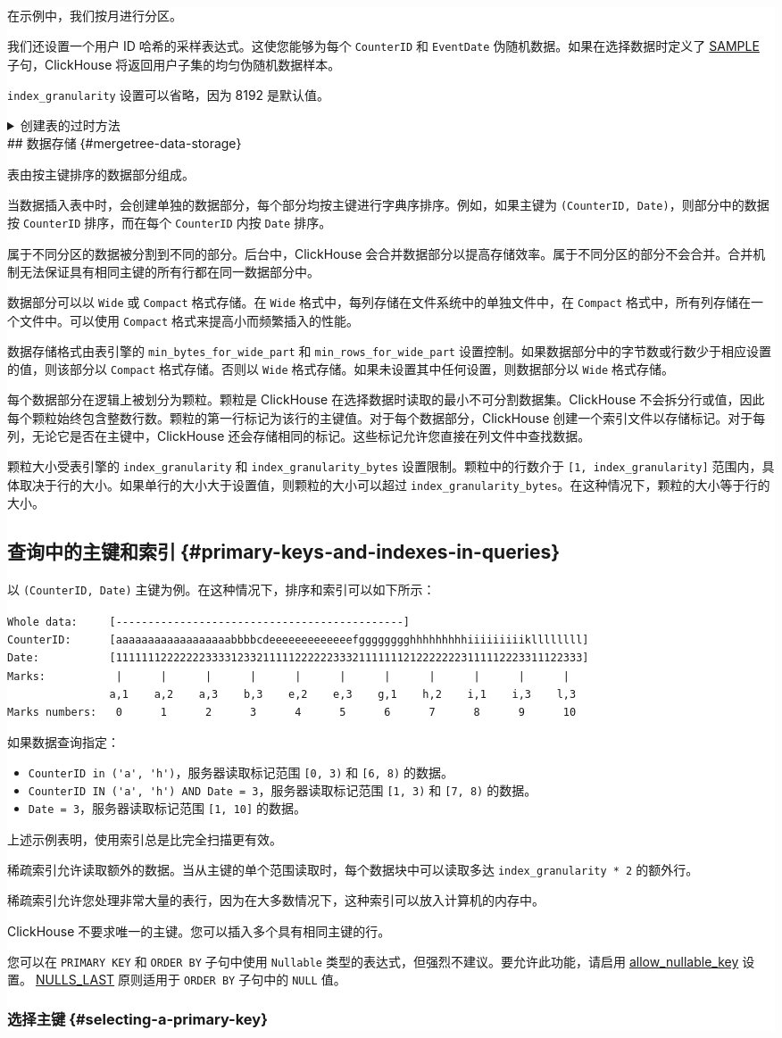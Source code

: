 在示例中，我们按月进行分区。

我们还设置一个用户 ID 哈希的采样表达式。这使您能够为每个 `CounterID` 和 `EventDate` 伪随机数据。如果在选择数据时定义了 [SAMPLE](/sql-reference/statements/select/sample) 子句，ClickHouse 将返回用户子集的均匀伪随机数据样本。

`index_granularity` 设置可以省略，因为 8192 是默认值。

<details markdown="1"><summary>创建表的过时方法</summary></details>
## 数据存储 {#mergetree-data-storage}

表由按主键排序的数据部分组成。

当数据插入表中时，会创建单独的数据部分，每个部分均按主键进行字典序排序。例如，如果主键为 `(CounterID, Date)`，则部分中的数据按 `CounterID` 排序，而在每个 `CounterID` 内按 `Date` 排序。

属于不同分区的数据被分割到不同的部分。后台中，ClickHouse 会合并数据部分以提高存储效率。属于不同分区的部分不会合并。合并机制无法保证具有相同主键的所有行都在同一数据部分中。

数据部分可以以 `Wide` 或 `Compact` 格式存储。在 `Wide` 格式中，每列存储在文件系统中的单独文件中，在 `Compact` 格式中，所有列存储在一个文件中。可以使用 `Compact` 格式来提高小而频繁插入的性能。

数据存储格式由表引擎的 `min_bytes_for_wide_part` 和 `min_rows_for_wide_part` 设置控制。如果数据部分中的字节数或行数少于相应设置的值，则该部分以 `Compact` 格式存储。否则以 `Wide` 格式存储。如果未设置其中任何设置，则数据部分以 `Wide` 格式存储。

每个数据部分在逻辑上被划分为颗粒。颗粒是 ClickHouse 在选择数据时读取的最小不可分割数据集。ClickHouse 不会拆分行或值，因此每个颗粒始终包含整数行数。颗粒的第一行标记为该行的主键值。对于每个数据部分，ClickHouse 创建一个索引文件以存储标记。对于每列，无论它是否在主键中，ClickHouse 还会存储相同的标记。这些标记允许您直接在列文件中查找数据。

颗粒大小受表引擎的 `index_granularity` 和 `index_granularity_bytes` 设置限制。颗粒中的行数介于 `[1, index_granularity]` 范围内，具体取决于行的大小。如果单行的大小大于设置值，则颗粒的大小可以超过 `index_granularity_bytes`。在这种情况下，颗粒的大小等于行的大小。
## 查询中的主键和索引 {#primary-keys-and-indexes-in-queries}

以 `(CounterID, Date)` 主键为例。在这种情况下，排序和索引可以如下所示：

```text
Whole data:     [---------------------------------------------]
CounterID:      [aaaaaaaaaaaaaaaaaabbbbcdeeeeeeeeeeeeefgggggggghhhhhhhhhiiiiiiiiikllllllll]
Date:           [1111111222222233331233211111222222333211111112122222223111112223311122333]
Marks:           |      |      |      |      |      |      |      |      |      |      |
                a,1    a,2    a,3    b,3    e,2    e,3    g,1    h,2    i,1    i,3    l,3
Marks numbers:   0      1      2      3      4      5      6      7      8      9      10
```

如果数据查询指定：

- `CounterID in ('a', 'h')`，服务器读取标记范围 `[0, 3)` 和 `[6, 8)` 的数据。
- `CounterID IN ('a', 'h') AND Date = 3`，服务器读取标记范围 `[1, 3)` 和 `[7, 8)` 的数据。
- `Date = 3`，服务器读取标记范围 `[1, 10]` 的数据。

上述示例表明，使用索引总是比完全扫描更有效。

稀疏索引允许读取额外的数据。当从主键的单个范围读取时，每个数据块中可以读取多达 `index_granularity * 2` 的额外行。

稀疏索引允许您处理非常大量的表行，因为在大多数情况下，这种索引可以放入计算机的内存中。

ClickHouse 不要求唯一的主键。您可以插入多个具有相同主键的行。

您可以在 `PRIMARY KEY` 和 `ORDER BY` 子句中使用 `Nullable` 类型的表达式，但强烈不建议。要允许此功能，请启用 [allow_nullable_key](/operations/settings/merge-tree-settings/#allow_nullable_key) 设置。 [NULLS_LAST](/sql-reference/statements/select/order-by.md/#sorting-of-special-values) 原则适用于 `ORDER BY` 子句中的 `NULL` 值。
### 选择主键 {#selecting-a-primary-key}
